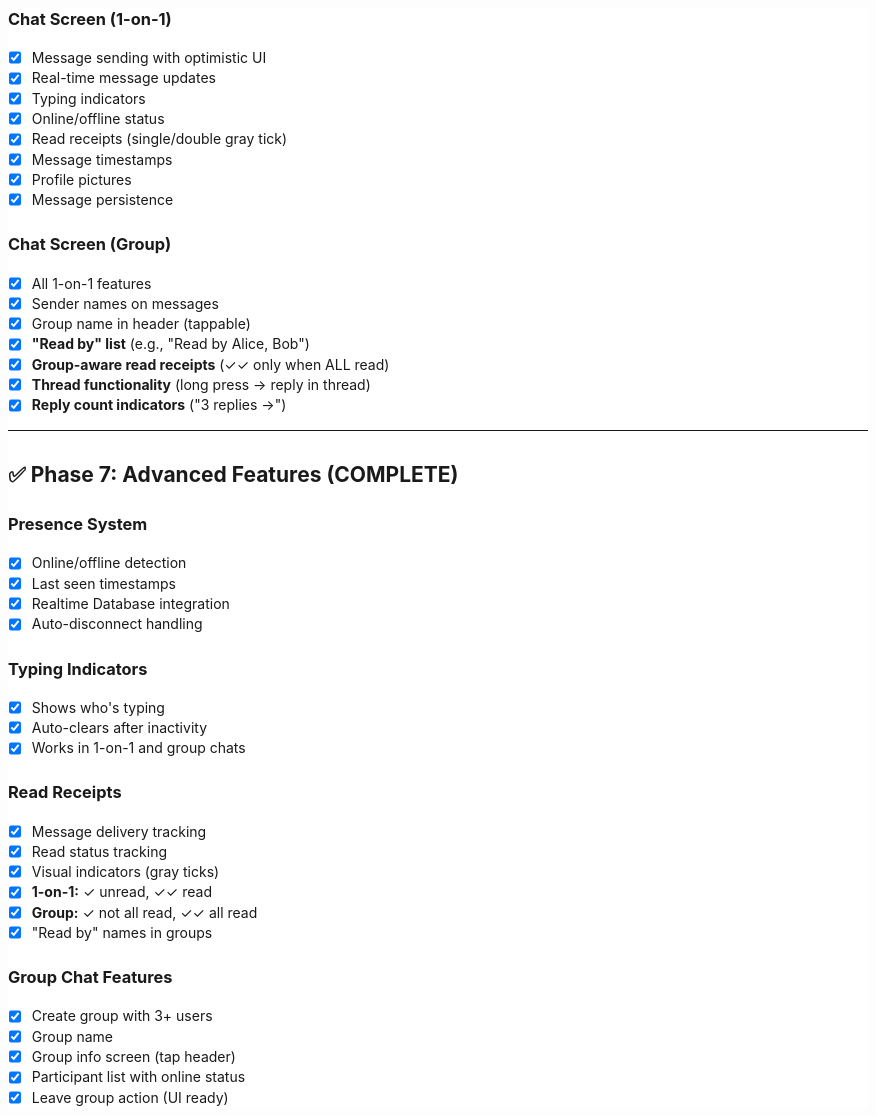 ### Chat Screen (1-on-1)
- [x] Message sending with optimistic UI
- [x] Real-time message updates
- [x] Typing indicators
- [x] Online/offline status
- [x] Read receipts (single/double gray tick)
- [x] Message timestamps
- [x] Profile pictures
- [x] Message persistence

### Chat Screen (Group)
- [x] All 1-on-1 features
- [x] Sender names on messages
- [x] Group name in header (tappable)
- [x] **"Read by" list** (e.g., "Read by Alice, Bob")
- [x] **Group-aware read receipts** (✓✓ only when ALL read)
- [x] **Thread functionality** (long press → reply in thread)
- [x] **Reply count indicators** ("3 replies →")

---

## ✅ Phase 7: Advanced Features (COMPLETE)

### Presence System
- [x] Online/offline detection
- [x] Last seen timestamps
- [x] Realtime Database integration
- [x] Auto-disconnect handling

### Typing Indicators
- [x] Shows who's typing
- [x] Auto-clears after inactivity
- [x] Works in 1-on-1 and group chats

### Read Receipts
- [x] Message delivery tracking
- [x] Read status tracking
- [x] Visual indicators (gray ticks)
- [x] **1-on-1:** ✓ unread, ✓✓ read
- [x] **Group:** ✓ not all read, ✓✓ all read
- [x] "Read by" names in groups

### Group Chat Features
- [x] Create group with 3+ users
- [x] Group name
- [x] Group info screen (tap header)
- [x] Participant list with online status
- [x] Leave group action (UI ready)
